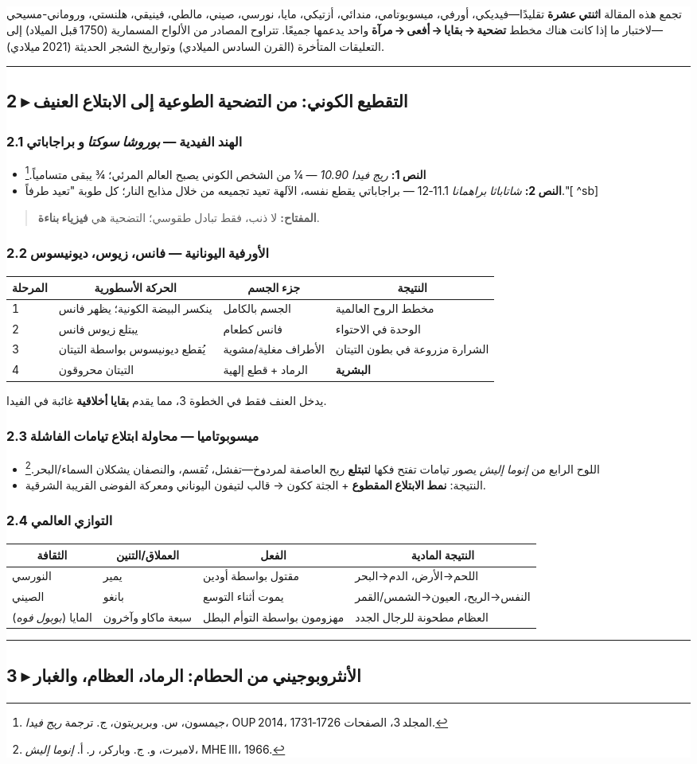 تجمع هذه المقالة **اثنتي عشرة** تقليدًا—فيديكي، أورفي، ميسوبوتامي، مندائي، أزتيكي، مايا، نورسي، صيني، مالطي، فينيقي، هلنستي، وروماني-مسيحي—لاختبار ما إذا كانت هناك مخطط **تضحية → بقايا → أفعى → مرآة** واحد يدعمها جميعًا. تتراوح المصادر من الألواح المسمارية (1750 قبل الميلاد) إلى التعليقات المتأخرة (القرن السادس الميلادي) وتواريخ الشجر الحديثة (2021 ميلادي).

---

## 2 ▸ التقطيع الكوني: من التضحية الطوعية إلى الابتلاع العنيف

### 2.1 الهند الفيدية — *بوروشا سوكتا* و براجاباتي  

- **النص 1:** *ريج فيدا 10.90* — ¼ من الشخص الكوني يصبح العالم المرئي؛ ¾ يبقى متسامياً.[^rv]  
- **النص 2:** *شاتاباثا براهمانا* 11.1‑12 — براجاباتي يقطع نفسه، الآلهة تعيد تجميعه من خلال مذابح النار؛ كل طوبة "تعيد طرفاً."[ ^sb]  

> **المفتاح:** لا ذنب، فقط تبادل طقوسي؛ التضحية هي **فيزياء بناءة**.

### 2.2 الأورفية اليونانية — فانس، زيوس، ديونيسوس  

| المرحلة | الحركة الأسطورية | جزء الجسم | النتيجة |
|---------|------------------|-----------|---------|
| 1 | ينكسر البيضة الكونية؛ يظهر فانس | الجسم بالكامل | مخطط الروح العالمية |
| 2 | يبتلع زيوس فانس | فانس كطعام | الوحدة في الاحتواء |
| 3 | يُقطع ديونيسوس بواسطة التيتان | الأطراف مغلية/مشوية | الشرارة مزروعة في بطون التيتان |
| 4 | التيتان محروقون | الرماد + قطع إلهية | **البشرية** |

يدخل العنف فقط في الخطوة 3، مما يقدم **بقايا أخلاقية** غائبة في الفيدا.

### 2.3 ميسوبوتاميا — محاولة ابتلاع تيامات الفاشلة

- اللوح الرابع من *إنوما إليش* يصور تيامات تفتح فكها ل**تبتلع** ريح العاصفة لمردوخ—تفشل، تُقسم، والنصفان يشكلان السماء/البحر.[^ee] 
- النتيجة: **نمط الابتلاع المقطوع** + الجثة ككون → قالب لتيفون اليوناني ومعركة الفوضى القريبة الشرقية.

### 2.4 التوازي العالمي

| الثقافة | العملاق/التنين | الفعل | النتيجة المادية |
|---------|-----------------|-------|-----------------|
| النورسي | يمير | مقتول بواسطة أودين | اللحم→الأرض، الدم→البحر |
| الصيني | بانغو | يموت أثناء التوسع | النفس→الريح، العيون→الشمس/القمر |
| المايا (*بوبول فوه*) | سبعة ماكاو وآخرون | مهزومون بواسطة التوأم البطل | العظام مطحونة للرجال الجدد |

---

## 3 ▸ الأنثروبوجيني من الحطام: الرماد، العظام، والغبار


[^rv]: جيمسون، س. وبريريتون، ج. ترجمة *ريج فيدا*، OUP 2014، المجلد 3، الصفحات 1726‑1731.  
[^sb]: إجيلينج، ج.، *شاتاباثا براهمانا* المجلدات III‑V، SAC 1900.  
[^ee]: لامبرت، و. ج. وباركر، ر. أ. *إنوما إليش*، MHE III، 1966.  
[^olymp]: أوليمبيودوروس، *تعليق على فيدون*، §§1‑6، ترجمة ويستيرينك، 2018.  
[^ginza]: السعدي، س.، *جينزا ربا* ترجمة إنجليزية، درابشا 2012، الكتاب الأيمن XVIII.  
[^leyenda]: بيرهورست، ج.، *تاريخ وأساطير الأزتيك*، UA Press 1992، الصفحات 65‑74.  
[^malta]: سيلفا، ف. ولومسدالن، ت.، “انعكاس الكوزموغرافيا في الميغاليثات المالطية”، *MAA* 19 (2025) 77‑94.  
[^noceto]: مانينج، س. وآخرون، “حوض طقوسي من العصر البرونزي المتأخر في نوسيتو”، *PLOS ONE* 16 (2021): e0258108.  
[^motya]: نيجرو، ل. وآخرون، “إعادة تفسير الحوض المقدس في موطية”، *Antiquity* 96 (2022): 1234‑1251.